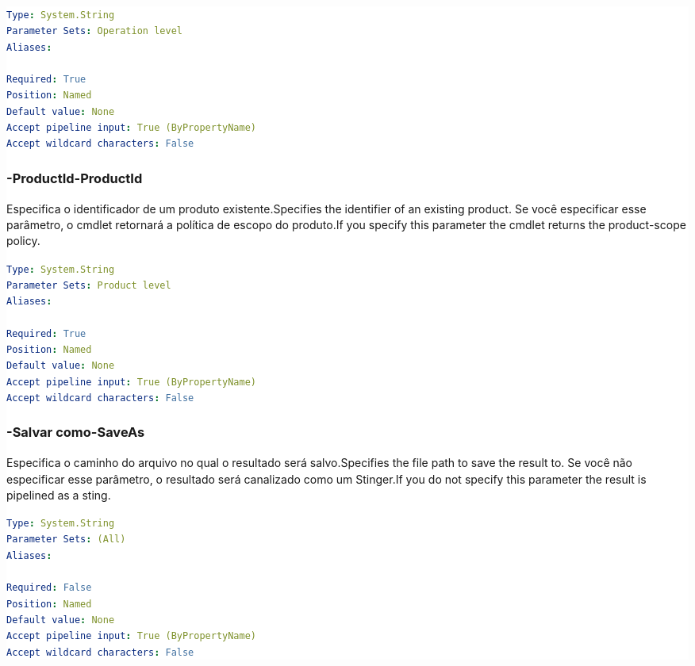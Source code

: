 ```yaml
Type: System.String
Parameter Sets: Operation level
Aliases: 

Required: True
Position: Named
Default value: None
Accept pipeline input: True (ByPropertyName)
Accept wildcard characters: False
```

### <span data-ttu-id="6243b-134">-ProductId</span><span class="sxs-lookup"><span data-stu-id="6243b-134">-ProductId</span></span>
<span data-ttu-id="6243b-135">Especifica o identificador de um produto existente.</span><span class="sxs-lookup"><span data-stu-id="6243b-135">Specifies the identifier of an existing product.</span></span>
<span data-ttu-id="6243b-136">Se você especificar esse parâmetro, o cmdlet retornará a política de escopo do produto.</span><span class="sxs-lookup"><span data-stu-id="6243b-136">If you specify this parameter the cmdlet returns the product-scope policy.</span></span>

```yaml
Type: System.String
Parameter Sets: Product level
Aliases: 

Required: True
Position: Named
Default value: None
Accept pipeline input: True (ByPropertyName)
Accept wildcard characters: False
```

### <span data-ttu-id="6243b-137">-Salvar como</span><span class="sxs-lookup"><span data-stu-id="6243b-137">-SaveAs</span></span>
<span data-ttu-id="6243b-138">Especifica o caminho do arquivo no qual o resultado será salvo.</span><span class="sxs-lookup"><span data-stu-id="6243b-138">Specifies the file path to save the result to.</span></span>
<span data-ttu-id="6243b-139">Se você não especificar esse parâmetro, o resultado será canalizado como um Stinger.</span><span class="sxs-lookup"><span data-stu-id="6243b-139">If you do not specify this parameter the result is pipelined as a sting.</span></span>

```yaml
Type: System.String
Parameter Sets: (All)
Aliases: 

Required: False
Position: Named
Default value: None
Accept pipeline input: True (ByPropertyName)
Accept wildcard characters: False
```
